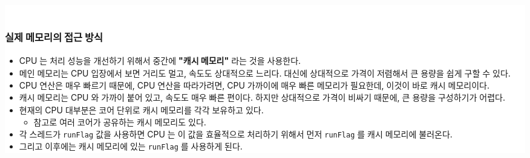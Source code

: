 <figure><img src="../../../../.gitbook/assets/스크린샷 2024-10-10 22.11.41.png" alt="" width="519"><figcaption></figcaption></figure>

### 실제 메모리의 접근 방식&#x20;

* CPU 는 처리 성능을 개선하기 위해서 중간에 **"캐시 메모리"** 라는 것을 사용한다.&#x20;
* 메인 메모리는 CPU 입장에서 보면 거리도 멀고, 속도도 상대적으로 느리다. 대신에 상대적으로 가격이 저렴해서 큰 용량을 쉽게 구할 수 있다.&#x20;
* CPU 연산은 매우 빠르기 때문에, CPU 연산을 따라가려면, CPU 가까이에 매우 빠른 메모리가 필요한데, 이것이 바로 캐시 메모리이다.&#x20;
* 캐시 메모리는 CPU 와 가까이 붙어 있고, 속도도 매우 빠른 편이다. 하지만 상대적으로 가격이 비싸기 때문에, 큰 용량을 구성하기가 어렵다.&#x20;
* 현재의 CPU 대부분은 코어 단위로 캐시 메모리를 각각 보유하고 있다.&#x20;
  * 참고로 여러 코어가 공유하는 캐시 메모리도 있다.&#x20;
* 각 스레드가 `runFlag` 값을 사용하면 CPU 는 이 값을 효율적으로 처리하기 위해서 먼저 `runFlag` 를 캐시 메모리에 불러온다.&#x20;
* 그리고 이후에는 캐시 메모리에 있는 `runFlag` 를 사용하게 된다.&#x20;
